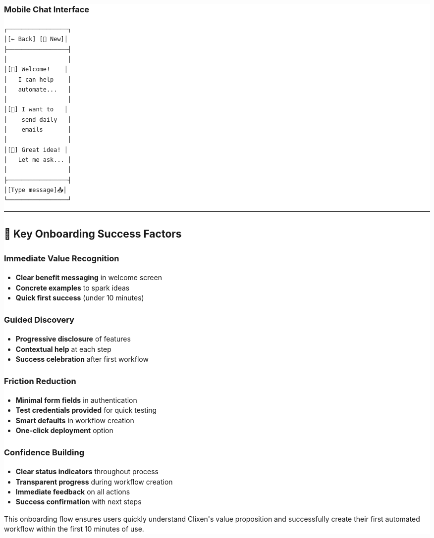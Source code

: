 ### **Mobile Chat Interface**
```
┌─────────────────┐
│[← Back] [🤖 New]│
├─────────────────┤
│                 │
│[🤖] Welcome!    │
│   I can help    │
│   automate...   │
│                 │
│[👤] I want to   │
│    send daily   │
│    emails       │
│                 │
│[🤖] Great idea! │
│   Let me ask... │
│                 │
├─────────────────┤
│[Type message]📤│
└─────────────────┘
```

---

## 🔑 **Key Onboarding Success Factors**

### **Immediate Value Recognition**
- **Clear benefit messaging** in welcome screen
- **Concrete examples** to spark ideas
- **Quick first success** (under 10 minutes)

### **Guided Discovery**
- **Progressive disclosure** of features
- **Contextual help** at each step  
- **Success celebration** after first workflow

### **Friction Reduction**
- **Minimal form fields** in authentication
- **Test credentials provided** for quick testing
- **Smart defaults** in workflow creation
- **One-click deployment** option

### **Confidence Building**
- **Clear status indicators** throughout process
- **Transparent progress** during workflow creation
- **Immediate feedback** on all actions
- **Success confirmation** with next steps

This onboarding flow ensures users quickly understand Clixen's value proposition and successfully create their first automated workflow within the first 10 minutes of use.